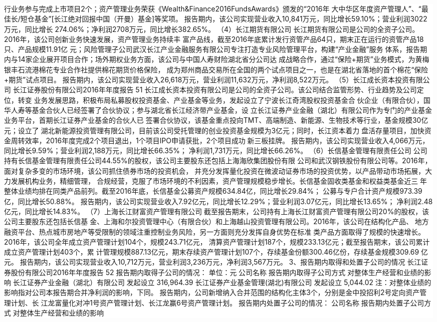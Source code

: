 行业务参与完成上市项目2个；资产管理业务荣获《Wealth&Finance2016FundsAwards》颁发的“2016年
大中华区年度资产管理人”、“最佳长/短仓基金”[长江绝对回报中国（开曼）基金]等奖项。
报告期内，该公司实现营业收入10,841万元，同比增长59.10%；营业利润3022万元，同比增长
274.06%；净利润2708万元，同比增长382.65%。
（4）长江期货有限公司
长江期货有限公司是公司的全资子公司。2016年，该公司创新业务快速发展，资产管理业务持续丰
富产品线，截至2016年底累计发行资管产品64只，期末正在运行的资管产品18只、产品规模11.91亿
元；风险管理子公司武汉长江产业金融服务有限公司专注打造专业风险管理平台，构建“产业金融”服务
体系，报告期内与14家企业展开项目合作；场外期权业务方面，该公司与中国人寿财险湖北省分公司达
成战略合作，通过“保险+期货”业务模式，为黄梅银丰石流港棉花专业合作社提供棉花期货价格保险，
成为郑州商品交易所在全国的两个试点项目之一，也是在湖北省落地的首个棉花“保险+期货”试点项目。
报告期内，该公司实现营业收入26,618万元，营业利润11,632万元，净利润8,522万元。
（5）长江成长资本投资有限公司
长江证券股份有限公司2016年年度报告
51
长江成长资本投资有限公司是公司的全资子公司。该公司结合监管形势、行业趋势及公司定位，转变
业务发展思路，积极布局私募股权投资基金、产业基金等业务，发起设立了宁波长江奇湾股权投资基金合
伙企业（有限合伙），国华人寿等基金合伙人已经签署了合伙协议；参与湖北省长江经济带产业基金，设
立长江证券产业金融（湖北）有限公司作为专门的产业基金业务平台，首期长江证券产业基金的合伙人已
签署合伙协议，该基金重点投向TMT、高端制造、新能源、生物技术等行业，基金规模30亿元；设立了
湖北新能源投资管理有限公司，目前该公司受托管理的创业投资基金规模为3亿元；同时，长江资本着力
盘活存量项目，加快资金周转效率，2016年度完成2个项目退出，1个项目IPO申请获批，2个项目成功
新三板挂牌。
报告期内，该公司实现营业收入4,066万元，同比增长9.59%；营业利润2,188万元，同比增长66.35%；
净利润1,731万元，同比增长66.26%。
（6）长信基金管理有限责任公司
公司持有长信基金管理有限责任公司44.55%的股权，该公司主要股东还包括上海海欣集团股份有限
公司和武汉钢铁股份有限公司等。2016年，面对复杂多变的市场环境，该公司抓住债券市场的投资机会，
并充分发挥量化投资在微波动证券市场的投资优势，以产品带动市场拓展，大力发展机构业务，精细管理，
合规经营，克服了市场环境的不利因素，资产管理规模稳步增长。长信基金固收类基金和权益类基金近三
年整体业绩均排在同类产品前列。截至2016年底，长信基金公募资产规模634.84亿，同比增长29.84%；
公募与专户合计资产规模973.39亿，同比增长50.88%。
报告期内，该公司实现营业收入7.92亿元，同比增长12.29%；营业利润3.07亿元，同比增长13.65%；
净利润2.48亿元，同比增长14.83%。
（7）上海长江财富资产管理有限公司
截至报告期末，公司持有上海长江财富资产管理有限公司20%的股权，该公司主要股东还包括长信基
金、上海和尔投资管理中心（有限合伙）和上海越山投资管理有限公司。2016年，该公司在结构化产品、
地方融资平台、热点城市房地产等受限制的领域注重控制业务风险，另一方面则充分发挥自身优势在标准
类产品方面取得了规模的快速增长。2016年，该公司全年成立资产管理计划104个，规模243.71亿元，
清算资产管理计划187个，规模233.13亿元；截至报告期末，该公司累计成立资产管理计划403个，累
计管理规模887.13亿元，期末存续资产管理计划107个，存续基金份额300.46亿份，存续基金规模309.69
亿元。
报告期内，该公司实现营业收入10,712万元，营业利润3,236万元，净利润3,567万元。
3、报告期内取得和处置子公司的情况
长江证券股份有限公司2016年年度报告
52
报告期内取得子公司的情况：
单位：元
公司名称
报告期内取得子公司方式
对整体生产经营和业绩的影响
长江证券产业金融（湖北）有限公司
发起设立
316,964.39
长江证券产业基金管理(湖北)有限公司
发起设立
5,044.02
注：对整体业绩的影响指对公司本报告期合并净利润的影响，下同。
报告期内，公司新增纳入合并范围的结构化主体3个，分别是金中投招利2号定向资产管理计划、长
江龙富量化对冲1号资产管理计划、长江龙赢6号资产管理计划。
报告期内处置子公司的情况：
公司名称
报告期内处置子公司方式
对整体生产经营和业绩的影响
